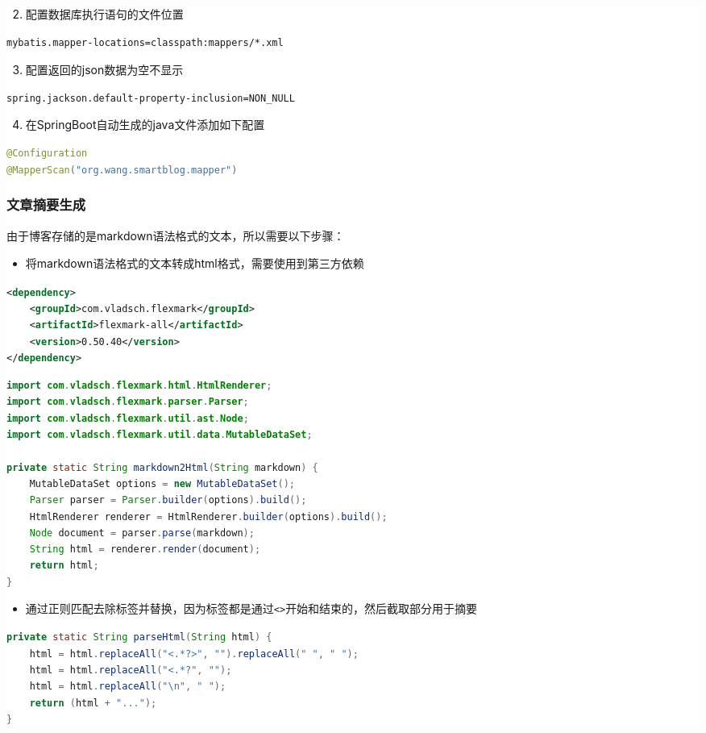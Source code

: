 2. 配置数据库执行语句的文件位置

`mybatis.mapper-locations=classpath:mappers/*.xml`

3. 配置返回的json数据为空不显示

`spring.jackson.default-property-inclusion=NON_NULL`

4. 在SpringBoot自动生成的java文件添加如下配置

```java
@Configuration
@MapperScan("org.wang.smartblog.mapper")
```


### 文章摘要生成

由于博客存储的是markdown语法格式的文本，所以需要以下步骤：

+ 将markdown语法格式的文本转成html格式，需要使用到第三方依赖

```xml
<dependency>
	<groupId>com.vladsch.flexmark</groupId>
	<artifactId>flexmark-all</artifactId>
	<version>0.50.40</version>
</dependency>
```
```java
import com.vladsch.flexmark.html.HtmlRenderer;
import com.vladsch.flexmark.parser.Parser;
import com.vladsch.flexmark.util.ast.Node;
import com.vladsch.flexmark.util.data.MutableDataSet;

private static String markdown2Html(String markdown) {
	MutableDataSet options = new MutableDataSet();
	Parser parser = Parser.builder(options).build();
	HtmlRenderer renderer = HtmlRenderer.builder(options).build();
	Node document = parser.parse(markdown);
	String html = renderer.render(document);
	return html;
}
```

+ 通过正则匹配去除标签并替换，因为标签都是通过`<>`开始和结束的，然后截取部分用于摘要

```java
private static String parseHtml(String html) {
	html = html.replaceAll("<.*?>", "").replaceAll(" ", " ");
	html = html.replaceAll("<.*?", "");
	html = html.replaceAll("\n", " ");
	return (html + "...");
}
```







